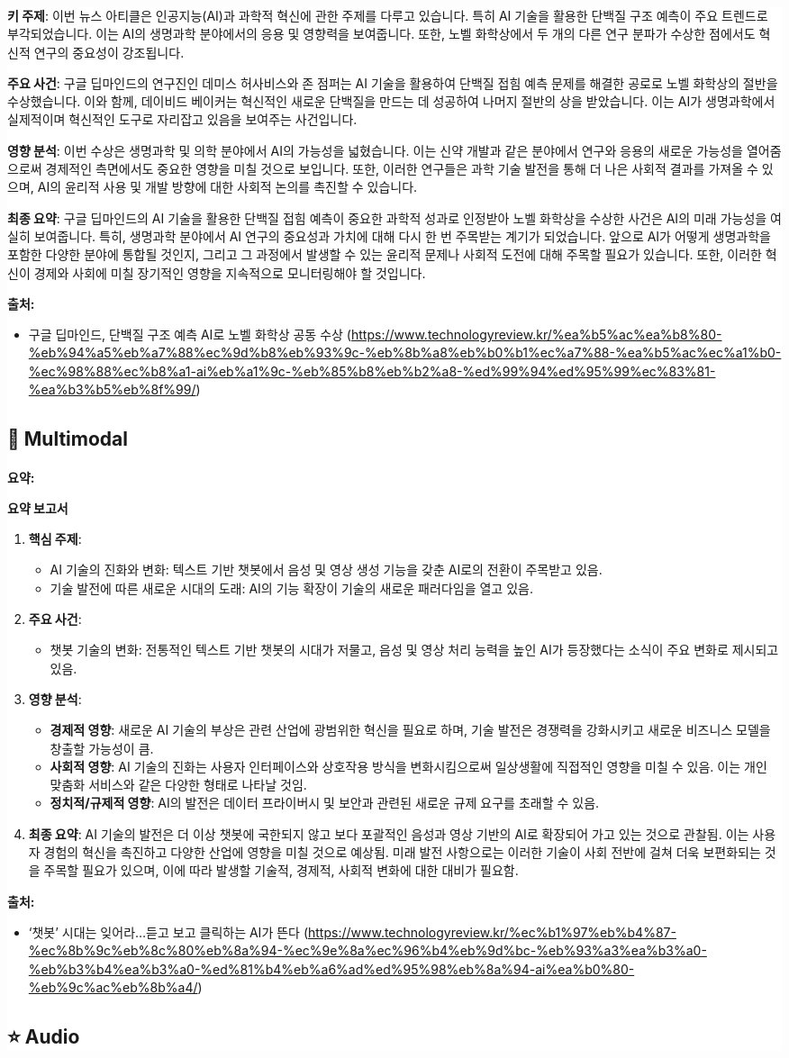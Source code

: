 **키 주제**:
이번 뉴스 아티클은 인공지능(AI)과 과학적 혁신에 관한 주제를 다루고 있습니다. 특히 AI 기술을 활용한 단백질 구조 예측이 주요 트렌드로 부각되었습니다. 이는 AI의 생명과학 분야에서의 응용 및 영향력을 보여줍니다. 또한, 노벨 화학상에서 두 개의 다른 연구 분파가 수상한 점에서도 혁신적 연구의 중요성이 강조됩니다.

**주요 사건**:
구글 딥마인드의 연구진인 데미스 허사비스와 존 점퍼는 AI 기술을 활용하여 단백질 접힘 예측 문제를 해결한 공로로 노벨 화학상의 절반을 수상했습니다. 이와 함께, 데이비드 베이커는 혁신적인 새로운 단백질을 만드는 데 성공하여 나머지 절반의 상을 받았습니다. 이는 AI가 생명과학에서 실제적이며 혁신적인 도구로 자리잡고 있음을 보여주는 사건입니다.

**영향 분석**:
이번 수상은 생명과학 및 의학 분야에서 AI의 가능성을 넓혔습니다. 이는 신약 개발과 같은 분야에서 연구와 응용의 새로운 가능성을 열어줌으로써 경제적인 측면에서도 중요한 영향을 미칠 것으로 보입니다. 또한, 이러한 연구들은 과학 기술 발전을 통해 더 나은 사회적 결과를 가져올 수 있으며, AI의 윤리적 사용 및 개발 방향에 대한 사회적 논의를 촉진할 수 있습니다.

**최종 요약**:
구글 딥마인드의 AI 기술을 활용한 단백질 접힘 예측이 중요한 과학적 성과로 인정받아 노벨 화학상을 수상한 사건은 AI의 미래 가능성을 여실히 보여줍니다. 특히, 생명과학 분야에서 AI 연구의 중요성과 가치에 대해 다시 한 번 주목받는 계기가 되었습니다. 앞으로 AI가 어떻게 생명과학을 포함한 다양한 분야에 통합될 것인지, 그리고 그 과정에서 발생할 수 있는 윤리적 문제나 사회적 도전에 대해 주목할 필요가 있습니다. 또한, 이러한 혁신이 경제와 사회에 미칠 장기적인 영향을 지속적으로 모니터링해야 할 것입니다.

**출처:**

 - 구글 딥마인드, 단백질 구조 예측 AI로 노벨 화학상 공동 수상 (https://www.technologyreview.kr/%ea%b5%ac%ea%b8%80-%eb%94%a5%eb%a7%88%ec%9d%b8%eb%93%9c-%eb%8b%a8%eb%b0%b1%ec%a7%88-%ea%b5%ac%ec%a1%b0-%ec%98%88%ec%b8%a1-ai%eb%a1%9c-%eb%85%b8%eb%b2%a8-%ed%99%94%ed%95%99%ec%83%81-%ea%b3%b5%eb%8f%99/)


## 🪸 Multimodal

**요약:**

**요약 보고서**

1. **핵심 주제**:
   - AI 기술의 진화와 변화: 텍스트 기반 챗봇에서 음성 및 영상 생성 기능을 갖춘 AI로의 전환이 주목받고 있음.
   - 기술 발전에 따른 새로운 시대의 도래: AI의 기능 확장이 기술의 새로운 패러다임을 열고 있음.

2. **주요 사건**:
   - 챗봇 기술의 변화: 전통적인 텍스트 기반 챗봇의 시대가 저물고, 음성 및 영상 처리 능력을 높인 AI가 등장했다는 소식이 주요 변화로 제시되고 있음.

3. **영향 분석**:
   - **경제적 영향**: 새로운 AI 기술의 부상은 관련 산업에 광범위한 혁신을 필요로 하며, 기술 발전은 경쟁력을 강화시키고 새로운 비즈니스 모델을 창출할 가능성이 큼.
   - **사회적 영향**: AI 기술의 진화는 사용자 인터페이스와 상호작용 방식을 변화시킴으로써 일상생활에 직접적인 영향을 미칠 수 있음. 이는 개인 맞춤화 서비스와 같은 다양한 형태로 나타날 것임.
   - **정치적/규제적 영향**: AI의 발전은 데이터 프라이버시 및 보안과 관련된 새로운 규제 요구를 초래할 수 있음.

4. **최종 요약**:
   AI 기술의 발전은 더 이상 챗봇에 국한되지 않고 보다 포괄적인 음성과 영상 기반의 AI로 확장되어 가고 있는 것으로 관찰됨. 이는 사용자 경험의 혁신을 촉진하고 다양한 산업에 영향을 미칠 것으로 예상됨. 미래 발전 사항으로는 이러한 기술이 사회 전반에 걸쳐 더욱 보편화되는 것을 주목할 필요가 있으며, 이에 따라 발생할 기술적, 경제적, 사회적 변화에 대한 대비가 필요함.

**출처:**

 - ‘챗봇’ 시대는 잊어라…듣고 보고 클릭하는 AI가 뜬다 (https://www.technologyreview.kr/%ec%b1%97%eb%b4%87-%ec%8b%9c%eb%8c%80%eb%8a%94-%ec%9e%8a%ec%96%b4%eb%9d%bc-%eb%93%a3%ea%b3%a0-%eb%b3%b4%ea%b3%a0-%ed%81%b4%eb%a6%ad%ed%95%98%eb%8a%94-ai%ea%b0%80-%eb%9c%ac%eb%8b%a4/)


## ⭐ Audio
